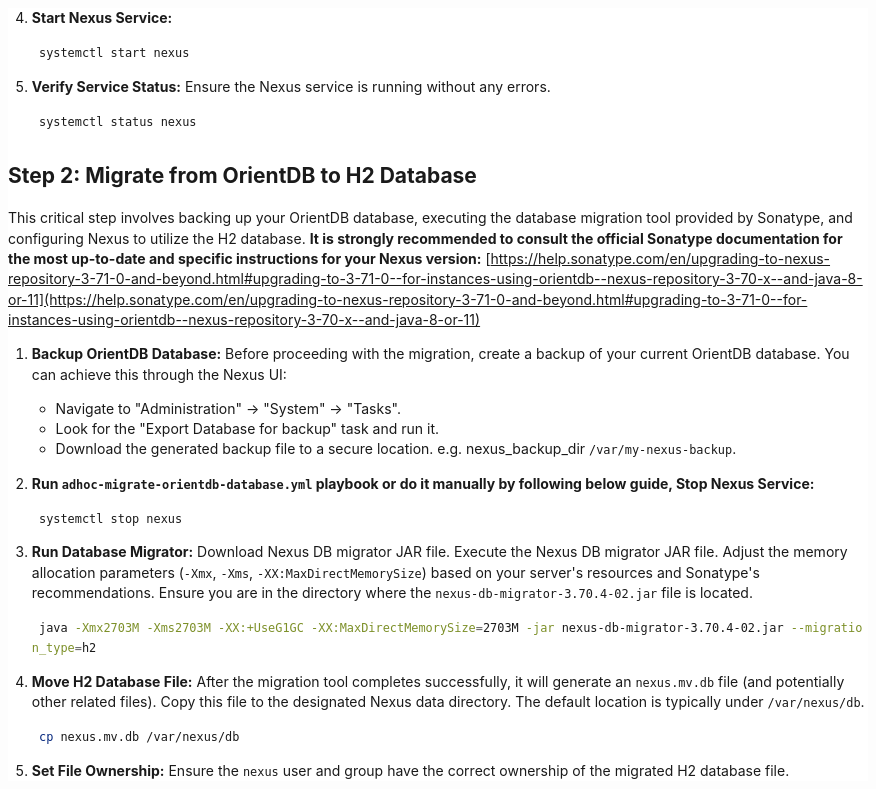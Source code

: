 4.  **Start Nexus Service:**
    ```bash
     systemctl start nexus
    ```
5.  **Verify Service Status:** Ensure the Nexus service is running without any errors.

    ```bash
     systemctl status nexus
    ```

## Step 2: Migrate from OrientDB to H2 Database

This critical step involves backing up your OrientDB database, executing the database migration tool provided by Sonatype, and configuring Nexus to utilize the H2 database. **It is strongly recommended to consult the official Sonatype documentation for the most up-to-date and specific instructions for your Nexus version:** [https://help.sonatype.com/en/upgrading-to-nexus-repository-3-71-0-and-beyond.html#upgrading-to-3-71-0--for-instances-using-orientdb--nexus-repository-3-70-x--and-java-8-or-11](https://help.sonatype.com/en/upgrading-to-nexus-repository-3-71-0-and-beyond.html#upgrading-to-3-71-0--for-instances-using-orientdb--nexus-repository-3-70-x--and-java-8-or-11)

1.  **Backup OrientDB Database:** Before proceeding with the migration, create a backup of your current OrientDB database. You can achieve this through the Nexus UI:
    * Navigate to "Administration" -> "System" -> "Tasks".
    * Look for the "Export Database for backup" task and run it.
    * Download the generated backup file to a secure location. e.g. nexus_backup_dir `/var/my-nexus-backup`.

2.  **Run `adhoc-migrate-orientdb-database.yml`  playbook or do it manually by following below guide, Stop Nexus Service:**

    ```bash
     systemctl stop nexus
    ```

3.  **Run Database Migrator:** Download Nexus DB migrator JAR file. Execute the Nexus DB migrator JAR file. Adjust the memory allocation parameters (`-Xmx`, `-Xms`, `-XX:MaxDirectMemorySize`) based on your server's resources and Sonatype's recommendations. Ensure you are in the directory where the `nexus-db-migrator-3.70.4-02.jar` file is located.

    ```bash
     java -Xmx2703M -Xms2703M -XX:+UseG1GC -XX:MaxDirectMemorySize=2703M -jar nexus-db-migrator-3.70.4-02.jar --migration_type=h2
    ```

4.  **Move H2 Database File:** After the migration tool completes successfully, it will generate an `nexus.mv.db` file (and potentially other related files). Copy this file to the designated Nexus data directory. The default location is typically under `/var/nexus/db`.

    ```bash
     cp nexus.mv.db /var/nexus/db
    ```

5.  **Set File Ownership:** Ensure the `nexus` user and group have the correct ownership of the migrated H2 database file.
